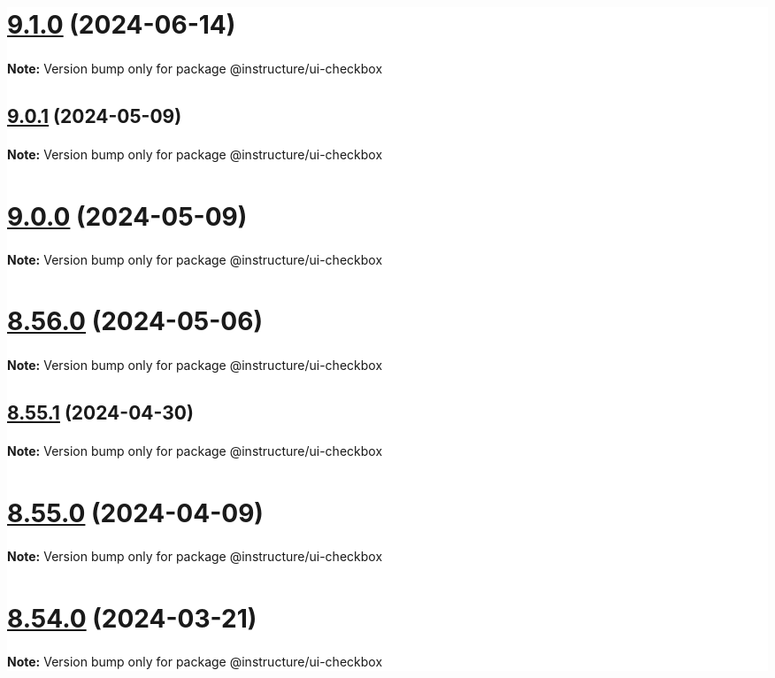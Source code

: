# [9.1.0](https://github.com/instructure/instructure-ui/compare/v9.0.1...v9.1.0) (2024-06-14)

**Note:** Version bump only for package @instructure/ui-checkbox





## [9.0.1](https://github.com/instructure/instructure-ui/compare/v9.0.0...v9.0.1) (2024-05-09)

**Note:** Version bump only for package @instructure/ui-checkbox





# [9.0.0](https://github.com/instructure/instructure-ui/compare/v8.56.0...v9.0.0) (2024-05-09)

**Note:** Version bump only for package @instructure/ui-checkbox





# [8.56.0](https://github.com/instructure/instructure-ui/compare/v8.55.1...v8.56.0) (2024-05-06)

**Note:** Version bump only for package @instructure/ui-checkbox





## [8.55.1](https://github.com/instructure/instructure-ui/compare/v8.55.0...v8.55.1) (2024-04-30)

**Note:** Version bump only for package @instructure/ui-checkbox





# [8.55.0](https://github.com/instructure/instructure-ui/compare/v8.54.0...v8.55.0) (2024-04-09)

**Note:** Version bump only for package @instructure/ui-checkbox





# [8.54.0](https://github.com/instructure/instructure-ui/compare/v8.53.2...v8.54.0) (2024-03-21)

**Note:** Version bump only for package @instructure/ui-checkbox
